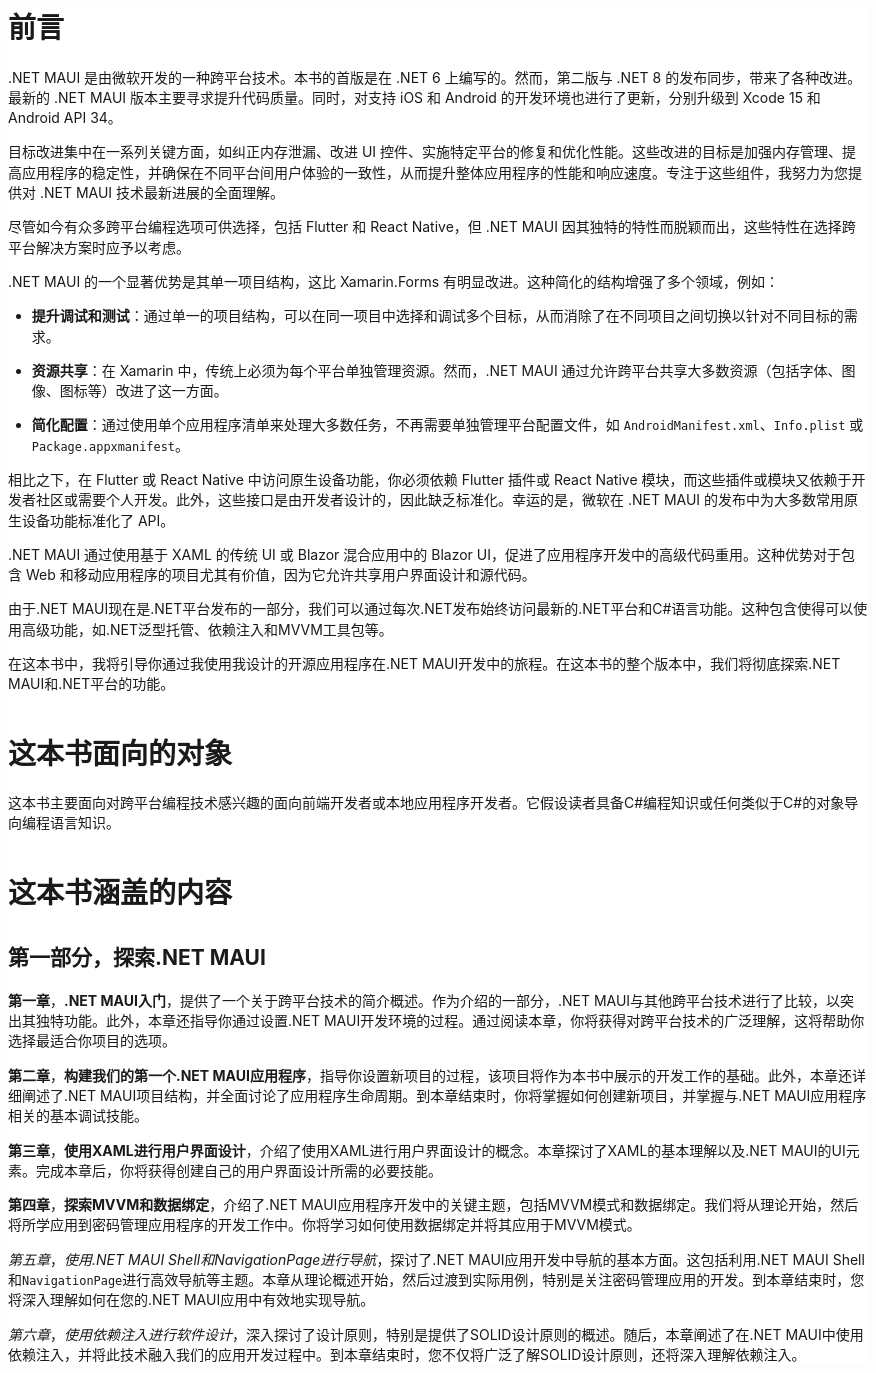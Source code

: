 # 前言

.NET MAUI 是由微软开发的一种跨平台技术。本书的首版是在 .NET 6 上编写的。然而，第二版与 .NET 8 的发布同步，带来了各种改进。最新的 .NET MAUI 版本主要寻求提升代码质量。同时，对支持 iOS 和 Android 的开发环境也进行了更新，分别升级到 Xcode 15 和 Android API 34。

目标改进集中在一系列关键方面，如纠正内存泄漏、改进 UI 控件、实施特定平台的修复和优化性能。这些改进的目标是加强内存管理、提高应用程序的稳定性，并确保在不同平台间用户体验的一致性，从而提升整体应用程序的性能和响应速度。专注于这些组件，我努力为您提供对 .NET MAUI 技术最新进展的全面理解。

尽管如今有众多跨平台编程选项可供选择，包括 Flutter 和 React Native，但 .NET MAUI 因其独特的特性而脱颖而出，这些特性在选择跨平台解决方案时应予以考虑。

.NET MAUI 的一个显著优势是其单一项目结构，这比 Xamarin.Forms 有明显改进。这种简化的结构增强了多个领域，例如：

+   **提升调试和测试**：通过单一的项目结构，可以在同一项目中选择和调试多个目标，从而消除了在不同项目之间切换以针对不同目标的需求。

+   **资源共享**：在 Xamarin 中，传统上必须为每个平台单独管理资源。然而，.NET MAUI 通过允许跨平台共享大多数资源（包括字体、图像、图标等）改进了这一方面。

+   **简化配置**：通过使用单个应用程序清单来处理大多数任务，不再需要单独管理平台配置文件，如 `AndroidManifest.xml`、`Info.plist` 或 `Package.appxmanifest`。

相比之下，在 Flutter 或 React Native 中访问原生设备功能，你必须依赖 Flutter 插件或 React Native 模块，而这些插件或模块又依赖于开发者社区或需要个人开发。此外，这些接口是由开发者设计的，因此缺乏标准化。幸运的是，微软在 .NET MAUI 的发布中为大多数常用原生设备功能标准化了 API。

.NET MAUI 通过使用基于 XAML 的传统 UI 或 Blazor 混合应用中的 Blazor UI，促进了应用程序开发中的高级代码重用。这种优势对于包含 Web 和移动应用程序的项目尤其有价值，因为它允许共享用户界面设计和源代码。

由于.NET MAUI现在是.NET平台发布的一部分，我们可以通过每次.NET发布始终访问最新的.NET平台和C#语言功能。这种包含使得可以使用高级功能，如.NET泛型托管、依赖注入和MVVM工具包等。

在这本书中，我将引导你通过我使用我设计的开源应用程序在.NET MAUI开发中的旅程。在这本书的整个版本中，我们将彻底探索.NET MAUI和.NET平台的功能。

# 这本书面向的对象

这本书主要面向对跨平台编程技术感兴趣的面向前端开发者或本地应用程序开发者。它假设读者具备C#编程知识或任何类似于C#的对象导向编程语言知识。

# 这本书涵盖的内容

## 第一部分，探索.NET MAUI

**第一章**，**.NET MAUI入门**，提供了一个关于跨平台技术的简介概述。作为介绍的一部分，.NET MAUI与其他跨平台技术进行了比较，以突出其独特功能。此外，本章还指导你通过设置.NET MAUI开发环境的过程。通过阅读本章，你将获得对跨平台技术的广泛理解，这将帮助你选择最适合你项目的选项。

**第二章**，**构建我们的第一个.NET MAUI应用程序**，指导你设置新项目的过程，该项目将作为本书中展示的开发工作的基础。此外，本章还详细阐述了.NET MAUI项目结构，并全面讨论了应用程序生命周期。到本章结束时，你将掌握如何创建新项目，并掌握与.NET MAUI应用程序相关的基本调试技能。

**第三章**，**使用XAML进行用户界面设计**，介绍了使用XAML进行用户界面设计的概念。本章探讨了XAML的基本理解以及.NET MAUI的UI元素。完成本章后，你将获得创建自己的用户界面设计所需的必要技能。

**第四章**，**探索MVVM和数据绑定**，介绍了.NET MAUI应用程序开发中的关键主题，包括MVVM模式和数据绑定。我们将从理论开始，然后将所学应用到密码管理应用程序的开发工作中。你将学习如何使用数据绑定并将其应用于MVVM模式。

*第五章*，*使用.NET MAUI Shell和NavigationPage进行导航*，探讨了.NET MAUI应用开发中导航的基本方面。这包括利用.NET MAUI Shell和`NavigationPage`进行高效导航等主题。本章从理论概述开始，然后过渡到实际用例，特别是关注密码管理应用的开发。到本章结束时，您将深入理解如何在您的.NET MAUI应用中有效地实现导航。

*第六章*，*使用依赖注入进行软件设计*，深入探讨了设计原则，特别是提供了SOLID设计原则的概述。随后，本章阐述了在.NET MAUI中使用依赖注入，并将此技术融入我们的应用开发过程中。到本章结束时，您不仅将广泛了解SOLID设计原则，还将深入理解依赖注入。
